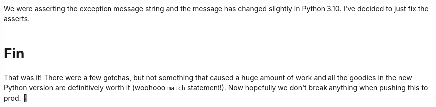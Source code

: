 We were asserting the exception message string and the message has changed slightly in Python 3.10. I've decided to just fix the asserts.

# Fin

That was it! There were a few gotchas, but not something that caused a huge amount of work and all the goodies in the new Python version are definitively worth it (woohooo `match` statement!). Now hopefully we don't break anything when pushing this to prod. 🤞


